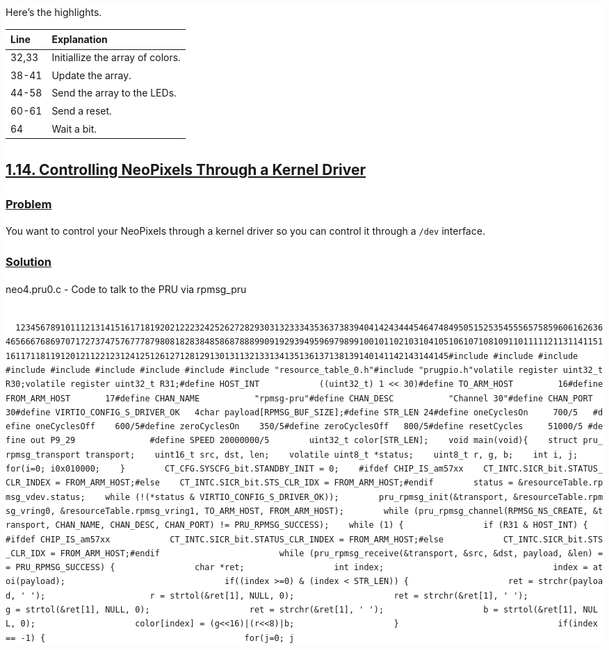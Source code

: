 Here’s the highlights.

| Line | Explanation |
| :--- | :--- |
| 32,33 | Initiallize the array of colors. |
| 38-41 | Update the array. |
| 44-58 | Send the array to the LEDs. |
| 60-61 | Send a reset. |
| 64 | Wait a bit. |

## [1.14. Controlling NeoPixels Through a Kernel Driver](building-blocks-applications.md#_controlling_neopixels_through_a_kernel_driver) <a id="_controlling_neopixels_through_a_kernel_driver"></a>

### [Problem](building-blocks-applications.md#_problem_14) <a id="_problem_14"></a>

You want to control your NeoPixels through a kernel driver so you can control it through a `/dev` interface.

### [Solution](building-blocks-applications.md#_solution_14) <a id="_solution_14"></a>

neo4.pru0.c - Code to talk to the PRU via rpmsg\_pru

```text

  123456789101112131415161718192021222324252627282930313233343536373839404142434445464748495051525354555657585960616263646566676869707172737475767778798081828384858687888990919293949596979899100101102103104105106107108109110111112113114115116117118119120121122123124125126127128129130131132133134135136137138139140141142143144145#include #include #include          #include #include #include #include #include #include "resource_table_0.h"#include "prugpio.h"volatile register uint32_t R30;volatile register uint32_t R31;#define HOST_INT            ((uint32_t) 1 << 30)#define TO_ARM_HOST         16#define FROM_ARM_HOST       17#define CHAN_NAME           "rpmsg-pru"#define CHAN_DESC           "Channel 30"#define CHAN_PORT           30#define VIRTIO_CONFIG_S_DRIVER_OK   4char payload[RPMSG_BUF_SIZE];#define STR_LEN 24#define oneCyclesOn     700/5   #define oneCyclesOff    600/5#define zeroCyclesOn    350/5#define zeroCyclesOff   800/5#define resetCycles     51000/5 #define out P9_29               #define SPEED 20000000/5        uint32_t color[STR_LEN];    void main(void){    struct pru_rpmsg_transport transport;    uint16_t src, dst, len;    volatile uint8_t *status;    uint8_t r, g, b;    int i, j;        for(i=0; i0x010000;    }        CT_CFG.SYSCFG_bit.STANDBY_INIT = 0;    #ifdef CHIP_IS_am57xx    CT_INTC.SICR_bit.STATUS_CLR_INDEX = FROM_ARM_HOST;#else    CT_INTC.SICR_bit.STS_CLR_IDX = FROM_ARM_HOST;#endif        status = &resourceTable.rpmsg_vdev.status;    while (!(*status & VIRTIO_CONFIG_S_DRIVER_OK));        pru_rpmsg_init(&transport, &resourceTable.rpmsg_vring0, &resourceTable.rpmsg_vring1, TO_ARM_HOST, FROM_ARM_HOST);        while (pru_rpmsg_channel(RPMSG_NS_CREATE, &transport, CHAN_NAME, CHAN_DESC, CHAN_PORT) != PRU_RPMSG_SUCCESS);    while (1) {                if (R31 & HOST_INT) {            #ifdef CHIP_IS_am57xx            CT_INTC.SICR_bit.STATUS_CLR_INDEX = FROM_ARM_HOST;#else            CT_INTC.SICR_bit.STS_CLR_IDX = FROM_ARM_HOST;#endif                        while (pru_rpmsg_receive(&transport, &src, &dst, payload, &len) == PRU_RPMSG_SUCCESS) {                char *ret;                  int index;                                  index = atoi(payload);                                if((index >=0) & (index < STR_LEN)) {                    ret = strchr(payload, ' ');                     r = strtol(&ret[1], NULL, 0);                    ret = strchr(&ret[1], ' ');                     g = strtol(&ret[1], NULL, 0);                    ret = strchr(&ret[1], ' ');                    b = strtol(&ret[1], NULL, 0);                    color[index] = (g<<16)|(r<<8)|b;                    }                                if(index == -1) {                                        for(j=0; j
```

